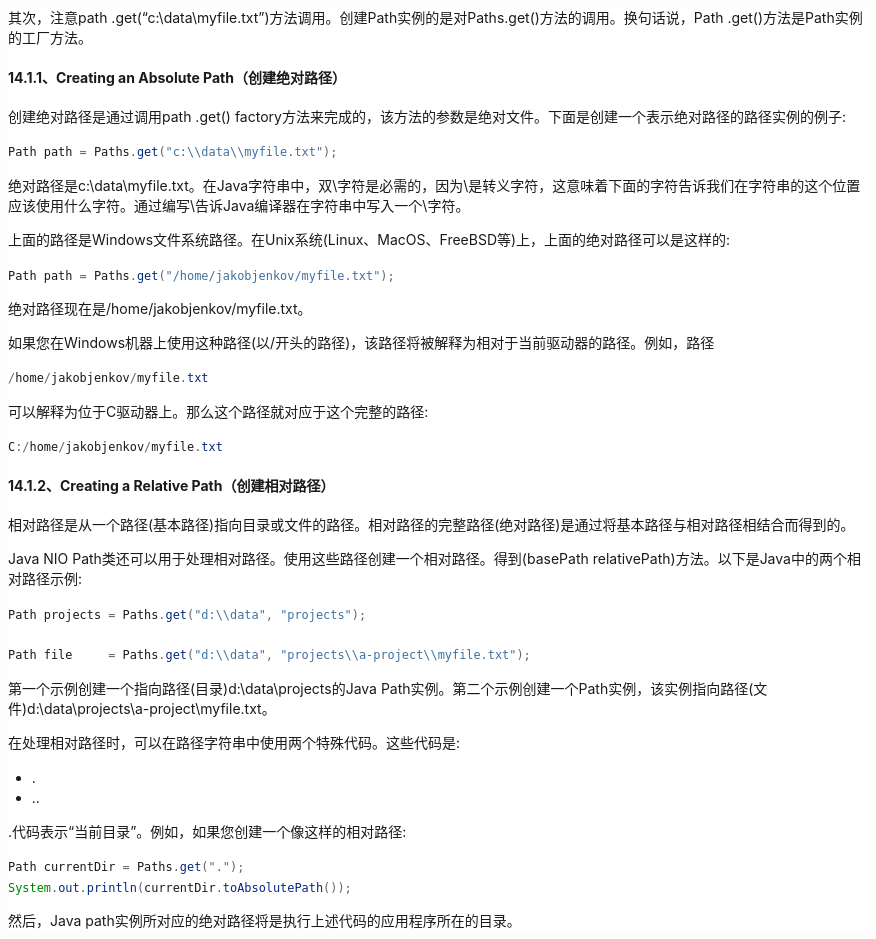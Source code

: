 其次，注意path .get(“c:\\data\\myfile.txt”)方法调用。创建Path实例的是对Paths.get()方法的调用。换句话说，Path .get()方法是Path实例的工厂方法。

#### 14.1.1、Creating an Absolute Path（创建绝对路径）

创建绝对路径是通过调用path .get() factory方法来完成的，该方法的参数是绝对文件。下面是创建一个表示绝对路径的路径实例的例子:

```java
Path path = Paths.get("c:\\data\\myfile.txt");
```

绝对路径是c:\data\myfile.txt。在Java字符串中，双\字符是必需的，因为\是转义字符，这意味着下面的字符告诉我们在字符串的这个位置应该使用什么字符。通过编写\\告诉Java编译器在字符串中写入一个\字符。

上面的路径是Windows文件系统路径。在Unix系统(Linux、MacOS、FreeBSD等)上，上面的绝对路径可以是这样的:

```java
Path path = Paths.get("/home/jakobjenkov/myfile.txt");
```

绝对路径现在是/home/jakobjenkov/myfile.txt。

如果您在Windows机器上使用这种路径(以/开头的路径)，该路径将被解释为相对于当前驱动器的路径。例如，路径

```java
/home/jakobjenkov/myfile.txt
```

可以解释为位于C驱动器上。那么这个路径就对应于这个完整的路径:

```java
C:/home/jakobjenkov/myfile.txt
```

#### 14.1.2、Creating a Relative Path（创建相对路径）

相对路径是从一个路径(基本路径)指向目录或文件的路径。相对路径的完整路径(绝对路径)是通过将基本路径与相对路径相结合而得到的。

Java NIO Path类还可以用于处理相对路径。使用这些路径创建一个相对路径。得到(basePath relativePath)方法。以下是Java中的两个相对路径示例:

```java
Path projects = Paths.get("d:\\data", "projects");

Path file     = Paths.get("d:\\data", "projects\\a-project\\myfile.txt");
```

第一个示例创建一个指向路径(目录)d:\data\projects的Java Path实例。第二个示例创建一个Path实例，该实例指向路径(文件)d:\data\projects\a-project\myfile.txt。

在处理相对路径时，可以在路径字符串中使用两个特殊代码。这些代码是:

- .
- ..

.代码表示“当前目录”。例如，如果您创建一个像这样的相对路径:

```java
Path currentDir = Paths.get(".");
System.out.println(currentDir.toAbsolutePath());
```

然后，Java path实例所对应的绝对路径将是执行上述代码的应用程序所在的目录。
